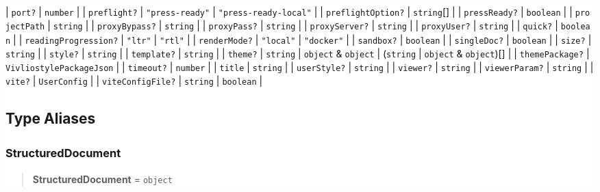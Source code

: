 | <a id="port"></a> `port?` | `number` |
| <a id="preflight"></a> `preflight?` | `"press-ready"` \| `"press-ready-local"` |
| <a id="preflightoption"></a> `preflightOption?` | `string`[] |
| <a id="pressready"></a> `pressReady?` | `boolean` |
| <a id="projectpath"></a> `projectPath` | `string` |
| <a id="proxybypass"></a> `proxyBypass?` | `string` |
| <a id="proxypass"></a> `proxyPass?` | `string` |
| <a id="proxyserver"></a> `proxyServer?` | `string` |
| <a id="proxyuser"></a> `proxyUser?` | `string` |
| <a id="quick"></a> `quick?` | `boolean` |
| <a id="readingprogression"></a> `readingProgression?` | `"ltr"` \| `"rtl"` |
| <a id="rendermode"></a> `renderMode?` | `"local"` \| `"docker"` |
| <a id="sandbox"></a> `sandbox?` | `boolean` |
| <a id="singledoc"></a> `singleDoc?` | `boolean` |
| <a id="size"></a> `size?` | `string` |
| <a id="style"></a> `style?` | `string` |
| <a id="template"></a> `template?` | `string` |
| <a id="theme"></a> `theme?` | `string` \| `object` & `object` \| (`string` \| `object` & `object`)[] |
| <a id="themepackage"></a> `themePackage?` | `VivliostylePackageJson` |
| <a id="timeout"></a> `timeout?` | `number` |
| <a id="title"></a> `title` | `string` |
| <a id="userstyle"></a> `userStyle?` | `string` |
| <a id="viewer"></a> `viewer?` | `string` |
| <a id="viewerparam"></a> `viewerParam?` | `string` |
| <a id="vite"></a> `vite?` | `UserConfig` |
| <a id="viteconfigfile"></a> `viteConfigFile?` | `string` \| `boolean` |

## Type Aliases

### StructuredDocument

> **StructuredDocument** = `object`
